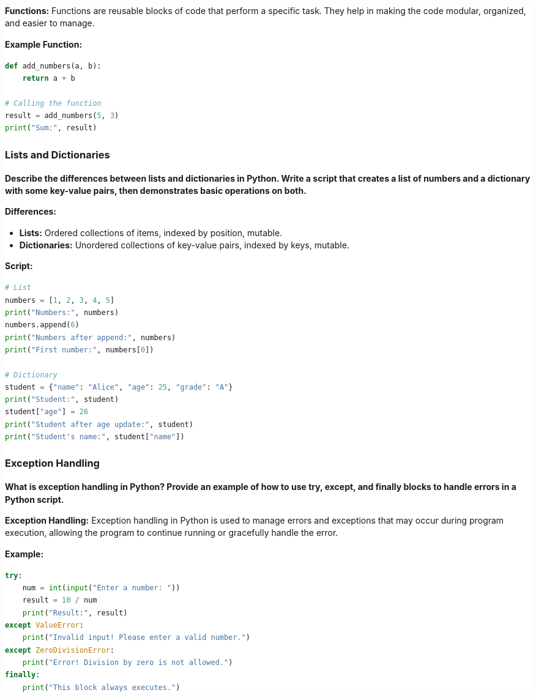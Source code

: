 
**Functions:**
Functions are reusable blocks of code that perform a specific task. They help in making the code modular, organized, and easier to manage.

**Example Function:**

```python
def add_numbers(a, b):
    return a + b

# Calling the function
result = add_numbers(5, 3)
print("Sum:", result)
```

### Lists and Dictionaries

**Describe the differences between lists and dictionaries in Python. Write a script that creates a list of numbers and a dictionary with some key-value pairs, then demonstrates basic operations on both.**


**Differences:**
- **Lists:** Ordered collections of items, indexed by position, mutable.
- **Dictionaries:** Unordered collections of key-value pairs, indexed by keys, mutable.

**Script:**

```python
# List
numbers = [1, 2, 3, 4, 5]
print("Numbers:", numbers)
numbers.append(6)
print("Numbers after append:", numbers)
print("First number:", numbers[0])

# Dictionary
student = {"name": "Alice", "age": 25, "grade": "A"}
print("Student:", student)
student["age"] = 26
print("Student after age update:", student)
print("Student's name:", student["name"])
```

### Exception Handling

**What is exception handling in Python? Provide an example of how to use try, except, and finally blocks to handle errors in a Python script.**

**Exception Handling:**
Exception handling in Python is used to manage errors and exceptions that may occur during program execution, allowing the program to continue running or gracefully handle the error.

**Example:**

```python
try:
    num = int(input("Enter a number: "))
    result = 10 / num
    print("Result:", result)
except ValueError:
    print("Invalid input! Please enter a valid number.")
except ZeroDivisionError:
    print("Error! Division by zero is not allowed.")
finally:
    print("This block always executes.")
```
